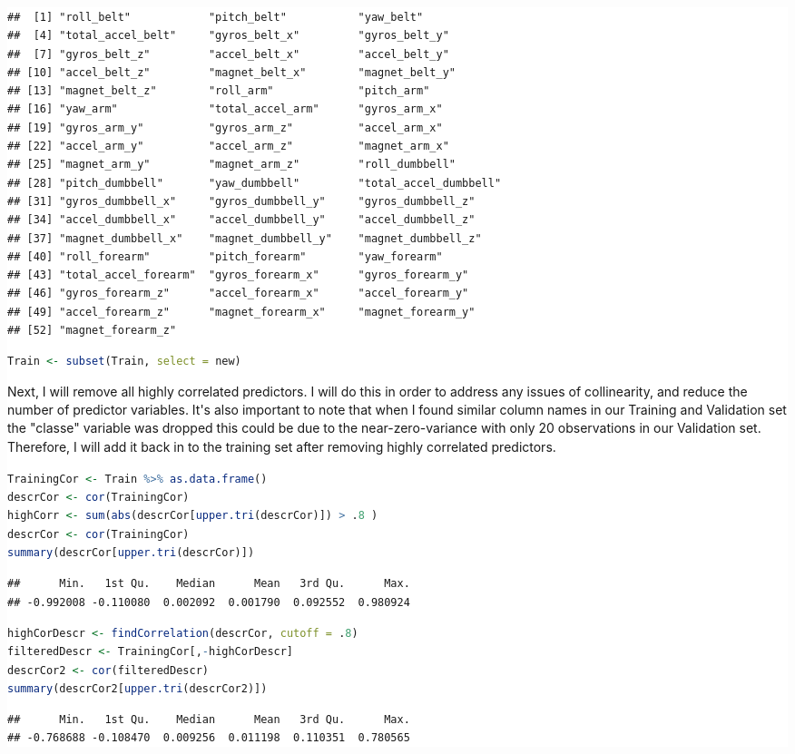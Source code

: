 ```
##  [1] "roll_belt"            "pitch_belt"           "yaw_belt"            
##  [4] "total_accel_belt"     "gyros_belt_x"         "gyros_belt_y"        
##  [7] "gyros_belt_z"         "accel_belt_x"         "accel_belt_y"        
## [10] "accel_belt_z"         "magnet_belt_x"        "magnet_belt_y"       
## [13] "magnet_belt_z"        "roll_arm"             "pitch_arm"           
## [16] "yaw_arm"              "total_accel_arm"      "gyros_arm_x"         
## [19] "gyros_arm_y"          "gyros_arm_z"          "accel_arm_x"         
## [22] "accel_arm_y"          "accel_arm_z"          "magnet_arm_x"        
## [25] "magnet_arm_y"         "magnet_arm_z"         "roll_dumbbell"       
## [28] "pitch_dumbbell"       "yaw_dumbbell"         "total_accel_dumbbell"
## [31] "gyros_dumbbell_x"     "gyros_dumbbell_y"     "gyros_dumbbell_z"    
## [34] "accel_dumbbell_x"     "accel_dumbbell_y"     "accel_dumbbell_z"    
## [37] "magnet_dumbbell_x"    "magnet_dumbbell_y"    "magnet_dumbbell_z"   
## [40] "roll_forearm"         "pitch_forearm"        "yaw_forearm"         
## [43] "total_accel_forearm"  "gyros_forearm_x"      "gyros_forearm_y"     
## [46] "gyros_forearm_z"      "accel_forearm_x"      "accel_forearm_y"     
## [49] "accel_forearm_z"      "magnet_forearm_x"     "magnet_forearm_y"    
## [52] "magnet_forearm_z"
```

```r
Train <- subset(Train, select = new)
```

Next, I will remove all highly correlated predictors.  I will do this in order to address any issues of collinearity, and reduce the number of predictor variables. It's also important to note that when I found similar column names in our Training and Validation set the "classe" variable was dropped this could be due to the near-zero-variance with only 20 observations in our Validation set. Therefore, I will add it back in to the training set after removing highly correlated predictors. 


```r
TrainingCor <- Train %>% as.data.frame()
descrCor <- cor(TrainingCor)
highCorr <- sum(abs(descrCor[upper.tri(descrCor)]) > .8 )
descrCor <- cor(TrainingCor)
summary(descrCor[upper.tri(descrCor)])
```

```
##      Min.   1st Qu.    Median      Mean   3rd Qu.      Max. 
## -0.992008 -0.110080  0.002092  0.001790  0.092552  0.980924
```

```r
highCorDescr <- findCorrelation(descrCor, cutoff = .8)
filteredDescr <- TrainingCor[,-highCorDescr]
descrCor2 <- cor(filteredDescr)
summary(descrCor2[upper.tri(descrCor2)])
```

```
##      Min.   1st Qu.    Median      Mean   3rd Qu.      Max. 
## -0.768688 -0.108470  0.009256  0.011198  0.110351  0.780565
```
